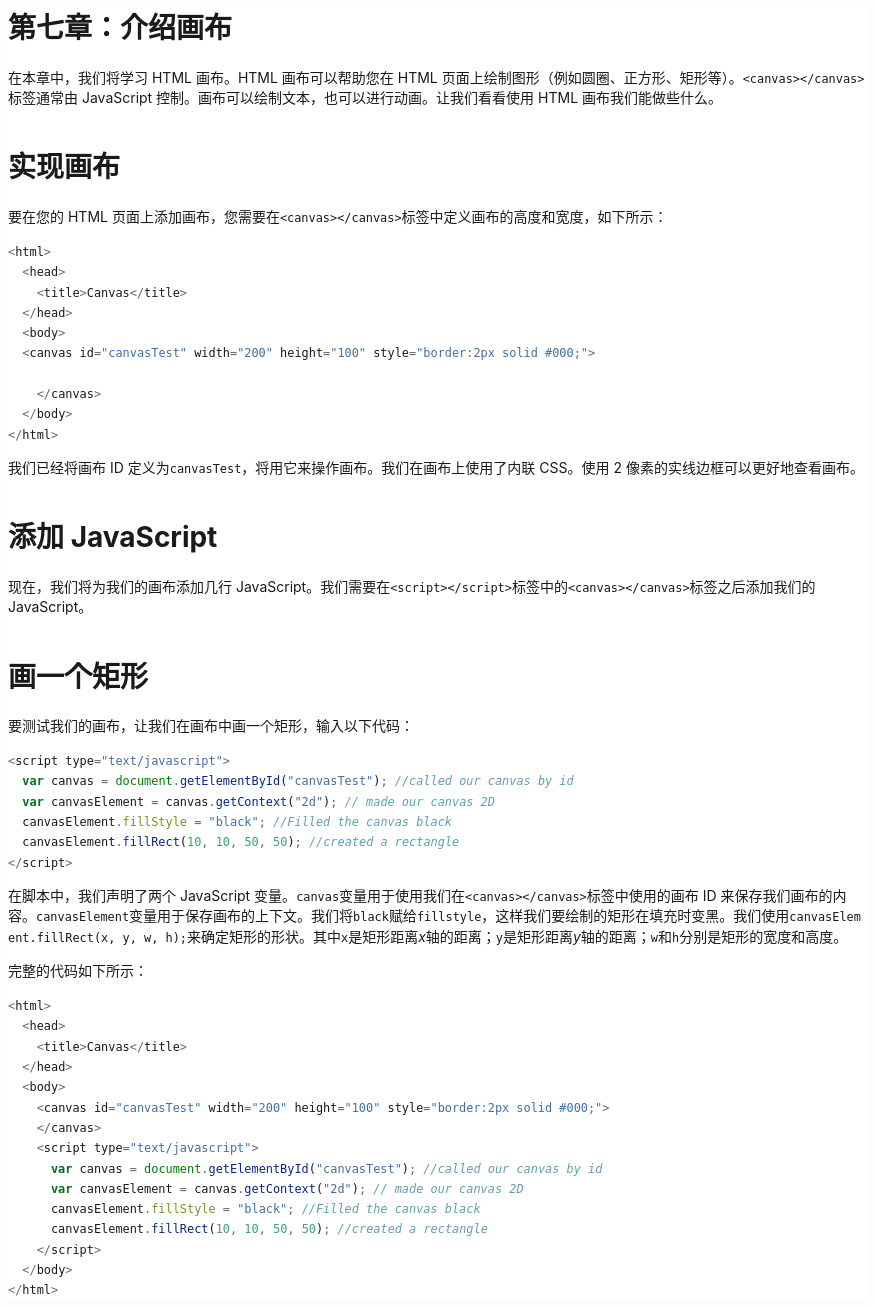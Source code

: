 # 第七章：介绍画布

在本章中，我们将学习 HTML 画布。HTML 画布可以帮助您在 HTML 页面上绘制图形（例如圆圈、正方形、矩形等）。`<canvas></canvas>`标签通常由 JavaScript 控制。画布可以绘制文本，也可以进行动画。让我们看看使用 HTML 画布我们能做些什么。

# 实现画布

要在您的 HTML 页面上添加画布，您需要在`<canvas></canvas>`标签中定义画布的高度和宽度，如下所示：

```js
<html>
  <head>
    <title>Canvas</title>
  </head>
  <body>
  <canvas id="canvasTest" width="200" height="100" style="border:2px solid #000;">

    </canvas>
  </body>
</html>
```

我们已经将画布 ID 定义为`canvasTest`，将用它来操作画布。我们在画布上使用了内联 CSS。使用 2 像素的实线边框可以更好地查看画布。

# 添加 JavaScript

现在，我们将为我们的画布添加几行 JavaScript。我们需要在`<script></script>`标签中的`<canvas></canvas>`标签之后添加我们的 JavaScript。

# 画一个矩形

要测试我们的画布，让我们在画布中画一个矩形，输入以下代码：

```js
<script type="text/javascript">
  var canvas = document.getElementById("canvasTest"); //called our canvas by id
  var canvasElement = canvas.getContext("2d"); // made our canvas 2D
  canvasElement.fillStyle = "black"; //Filled the canvas black
  canvasElement.fillRect(10, 10, 50, 50); //created a rectangle
</script>
```

在脚本中，我们声明了两个 JavaScript 变量。`canvas`变量用于使用我们在`<canvas></canvas>`标签中使用的画布 ID 来保存我们画布的内容。`canvasElement`变量用于保存画布的上下文。我们将`black`赋给`fillstyle`，这样我们要绘制的矩形在填充时变黑。我们使用`canvasElement.fillRect(x, y, w, h);`来确定矩形的形状。其中`x`是矩形距离*x*轴的距离；`y`是矩形距离*y*轴的距离；`w`和`h`分别是矩形的宽度和高度。

完整的代码如下所示：

```js
<html>
  <head>
    <title>Canvas</title>
  </head>
  <body>
    <canvas id="canvasTest" width="200" height="100" style="border:2px solid #000;">
    </canvas>
    <script type="text/javascript">
      var canvas = document.getElementById("canvasTest"); //called our canvas by id
      var canvasElement = canvas.getContext("2d"); // made our canvas 2D
      canvasElement.fillStyle = "black"; //Filled the canvas black
      canvasElement.fillRect(10, 10, 50, 50); //created a rectangle
    </script>
  </body>
</html>
```
